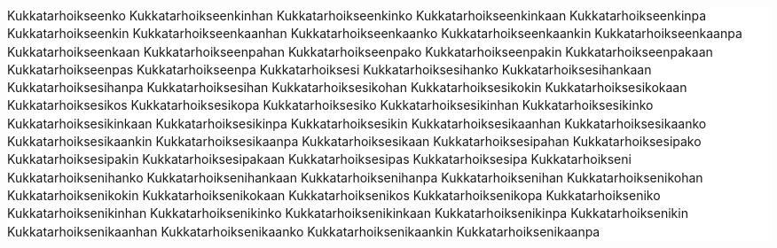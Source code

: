 Kukkatarhoikseenko
Kukkatarhoikseenkinhan
Kukkatarhoikseenkinko
Kukkatarhoikseenkinkaan
Kukkatarhoikseenkinpa
Kukkatarhoikseenkin
Kukkatarhoikseenkaanhan
Kukkatarhoikseenkaanko
Kukkatarhoikseenkaankin
Kukkatarhoikseenkaanpa
Kukkatarhoikseenkaan
Kukkatarhoikseenpahan
Kukkatarhoikseenpako
Kukkatarhoikseenpakin
Kukkatarhoikseenpakaan
Kukkatarhoikseenpas
Kukkatarhoikseenpa
Kukkatarhoiksesi
Kukkatarhoiksesihanko
Kukkatarhoiksesihankaan
Kukkatarhoiksesihanpa
Kukkatarhoiksesihan
Kukkatarhoiksesikohan
Kukkatarhoiksesikokin
Kukkatarhoiksesikokaan
Kukkatarhoiksesikos
Kukkatarhoiksesikopa
Kukkatarhoiksesiko
Kukkatarhoiksesikinhan
Kukkatarhoiksesikinko
Kukkatarhoiksesikinkaan
Kukkatarhoiksesikinpa
Kukkatarhoiksesikin
Kukkatarhoiksesikaanhan
Kukkatarhoiksesikaanko
Kukkatarhoiksesikaankin
Kukkatarhoiksesikaanpa
Kukkatarhoiksesikaan
Kukkatarhoiksesipahan
Kukkatarhoiksesipako
Kukkatarhoiksesipakin
Kukkatarhoiksesipakaan
Kukkatarhoiksesipas
Kukkatarhoiksesipa
Kukkatarhoikseni
Kukkatarhoiksenihanko
Kukkatarhoiksenihankaan
Kukkatarhoiksenihanpa
Kukkatarhoiksenihan
Kukkatarhoiksenikohan
Kukkatarhoiksenikokin
Kukkatarhoiksenikokaan
Kukkatarhoiksenikos
Kukkatarhoiksenikopa
Kukkatarhoikseniko
Kukkatarhoiksenikinhan
Kukkatarhoiksenikinko
Kukkatarhoiksenikinkaan
Kukkatarhoiksenikinpa
Kukkatarhoiksenikin
Kukkatarhoiksenikaanhan
Kukkatarhoiksenikaanko
Kukkatarhoiksenikaankin
Kukkatarhoiksenikaanpa